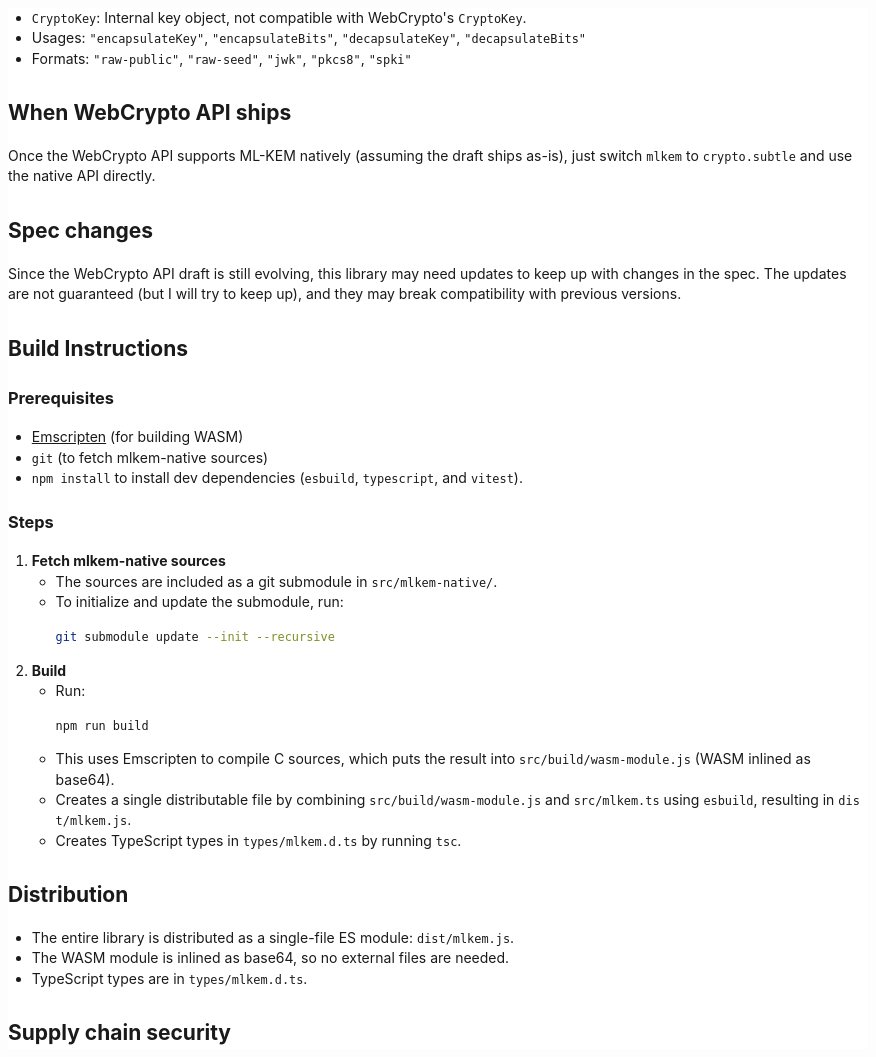 - `CryptoKey`: Internal key object, not compatible with WebCrypto's `CryptoKey`.
- Usages: `"encapsulateKey"`, `"encapsulateBits"`, `"decapsulateKey"`, `"decapsulateBits"`
- Formats: `"raw-public"`, `"raw-seed"`, `"jwk"`, `"pkcs8"`, `"spki"`

## When WebCrypto API ships

Once the WebCrypto API supports ML-KEM natively (assuming the draft ships as-is), just switch `mlkem` to `crypto.subtle` and use the native API directly.

## Spec changes

Since the WebCrypto API draft is still evolving, this library may need updates to keep up with changes in the spec. The updates are not guaranteed (but I will try to keep up), and they may break compatibility with previous versions.

## Build Instructions

### Prerequisites

- [Emscripten](https://emscripten.org/) (for building WASM)
- `git` (to fetch mlkem-native sources)
- `npm install` to install dev dependencies (`esbuild`, `typescript`, and `vitest`).

### Steps

1. **Fetch mlkem-native sources**
   - The sources are included as a git submodule in `src/mlkem-native/`.
   - To initialize and update the submodule, run:
     ```sh
     git submodule update --init --recursive
     ```
2. **Build**
   - Run:
     ```sh
     npm run build
     ```
   - This uses Emscripten to compile C sources, which puts the result into `src/build/wasm-module.js` (WASM inlined as base64).
   - Creates a single distributable file by combining `src/build/wasm-module.js` and `src/mlkem.ts` using `esbuild`, resulting in `dist/mlkem.js`.
   - Creates TypeScript types in `types/mlkem.d.ts` by running `tsc`.

## Distribution

- The entire library is distributed as a single-file ES module: `dist/mlkem.js`.
- The WASM module is inlined as base64, so no external files are needed.
- TypeScript types are in `types/mlkem.d.ts`.

## Supply chain security
